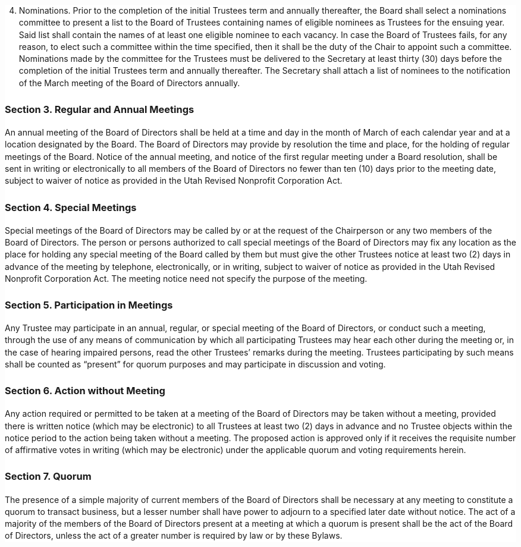 4. Nominations. Prior to the completion of the initial Trustees term and annually
thereafter, the Board shall select a nominations committee to present a list to the Board of
Trustees containing names of eligible nominees as Trustees for the ensuing year. Said list shall
contain the names of at least one eligible nominee to each vacancy. In case the Board of
Trustees fails, for any reason, to elect such a committee within the time specified, then it shall
be the duty of the Chair to appoint such a committee. Nominations made by the committee for
the Trustees must be delivered to the Secretary at least thirty (30) days before the completion
of the initial Trustees term and annually thereafter. The Secretary shall attach a list of nominees
to the notification of the March meeting of the Board of Directors annually.

### Section 3. Regular and Annual Meetings
An annual meeting of the Board of Directors shall be held at a time and day in the month of
March of each calendar year and at a location designated by the Board. The Board of Directors
may provide by resolution the time and place, for the holding of regular meetings of the Board.
Notice of the annual meeting, and notice of the first regular meeting under a Board resolution, shall be sent in writing or electronically to all members of the Board of Directors no fewer than
ten (10) days prior to the meeting date, subject to waiver of notice as provided in the Utah
Revised Nonprofit Corporation Act.

### Section 4. Special Meetings
Special meetings of the Board of Directors may be called by or at the request of the Chairperson
or any two members of the Board of Directors. The person or persons authorized to call special
meetings of the Board of Directors may fix any location as the place for holding any special
meeting of the Board called by them but must give the other Trustees notice at least two (2)
days in advance of the meeting by telephone, electronically, or in writing, subject to waiver of
notice as provided in the Utah Revised Nonprofit Corporation Act. The meeting notice need not
specify the purpose of the meeting.

### Section 5. Participation in Meetings
Any Trustee may participate in an annual, regular, or special meeting of the Board of Directors,
or conduct such a meeting, through the use of any means of communication by which all
participating Trustees may hear each other during the meeting or, in the case of hearing impaired
persons, read the other Trustees’ remarks during the meeting. Trustees participating
by such means shall be counted as “present” for quorum purposes and may participate in
discussion and voting.

### Section 6. Action without Meeting
Any action required or permitted to be taken at a meeting of the Board of Directors may be
taken without a meeting, provided there is written notice (which may be electronic) to all
Trustees at least two (2) days in advance and no Trustee objects within the notice period to the
action being taken without a meeting. The proposed action is approved only if it receives the
requisite number of affirmative votes in writing (which may be electronic) under the applicable
quorum and voting requirements herein.

### Section 7. Quorum
The presence of a simple majority of current members of the Board of Directors shall be
necessary at any meeting to constitute a quorum to transact business, but a lesser number shall
have power to adjourn to a specified later date without notice. The act of a majority of the
members of the Board of Directors present at a meeting at which a quorum is present shall be
the act of the Board of Directors, unless the act of a greater number is required by law or by
these Bylaws.
